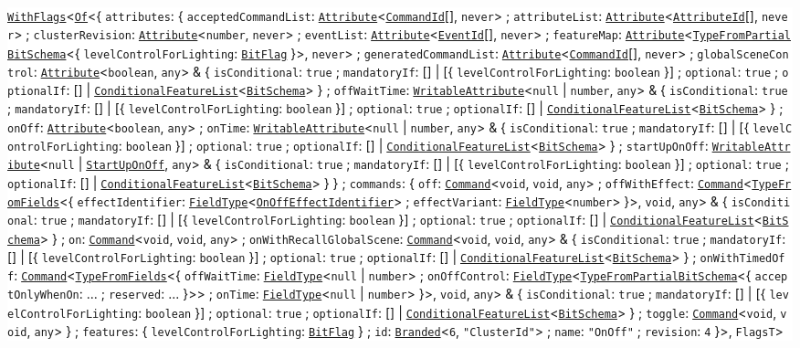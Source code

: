 [`WithFlags`](../modules/exports_cluster.ElementModifier.md#withflags)\<[`Of`](exports_cluster.ClusterType.Of.md)\<\{ `attributes`: \{ `acceptedCommandList`: [`Attribute`](exports_cluster.Attribute.md)\<[`CommandId`](../modules/exports_datatype.md#commandid)[], `never`\> ; `attributeList`: [`Attribute`](exports_cluster.Attribute.md)\<[`AttributeId`](../modules/exports_datatype.md#attributeid)[], `never`\> ; `clusterRevision`: [`Attribute`](exports_cluster.Attribute.md)\<`number`, `never`\> ; `eventList`: [`Attribute`](exports_cluster.Attribute.md)\<[`EventId`](../modules/exports_datatype.md#eventid)[], `never`\> ; `featureMap`: [`Attribute`](exports_cluster.Attribute.md)\<[`TypeFromPartialBitSchema`](../modules/exports_schema.md#typefrompartialbitschema)\<\{ `levelControlForLighting`: [`BitFlag`](../modules/exports_schema.md#bitflag)  }\>, `never`\> ; `generatedCommandList`: [`Attribute`](exports_cluster.Attribute.md)\<[`CommandId`](../modules/exports_datatype.md#commandid)[], `never`\> ; `globalSceneControl`: [`Attribute`](exports_cluster.Attribute.md)\<`boolean`, `any`\> & \{ `isConditional`: ``true`` ; `mandatoryIf`: [] \| [\{ `levelControlForLighting`: `boolean`  }] ; `optional`: ``true`` ; `optionalIf`: [] \| [`ConditionalFeatureList`](../modules/exports_cluster.md#conditionalfeaturelist)\<[`BitSchema`](../modules/exports_schema.md#bitschema)\>  } ; `offWaitTime`: [`WritableAttribute`](exports_cluster.WritableAttribute.md)\<``null`` \| `number`, `any`\> & \{ `isConditional`: ``true`` ; `mandatoryIf`: [] \| [\{ `levelControlForLighting`: `boolean`  }] ; `optional`: ``true`` ; `optionalIf`: [] \| [`ConditionalFeatureList`](../modules/exports_cluster.md#conditionalfeaturelist)\<[`BitSchema`](../modules/exports_schema.md#bitschema)\>  } ; `onOff`: [`Attribute`](exports_cluster.Attribute.md)\<`boolean`, `any`\> ; `onTime`: [`WritableAttribute`](exports_cluster.WritableAttribute.md)\<``null`` \| `number`, `any`\> & \{ `isConditional`: ``true`` ; `mandatoryIf`: [] \| [\{ `levelControlForLighting`: `boolean`  }] ; `optional`: ``true`` ; `optionalIf`: [] \| [`ConditionalFeatureList`](../modules/exports_cluster.md#conditionalfeaturelist)\<[`BitSchema`](../modules/exports_schema.md#bitschema)\>  } ; `startUpOnOff`: [`WritableAttribute`](exports_cluster.WritableAttribute.md)\<``null`` \| [`StartUpOnOff`](../enums/exports_cluster.OnOff.StartUpOnOff.md), `any`\> & \{ `isConditional`: ``true`` ; `mandatoryIf`: [] \| [\{ `levelControlForLighting`: `boolean`  }] ; `optional`: ``true`` ; `optionalIf`: [] \| [`ConditionalFeatureList`](../modules/exports_cluster.md#conditionalfeaturelist)\<[`BitSchema`](../modules/exports_schema.md#bitschema)\>  }  } ; `commands`: \{ `off`: [`Command`](exports_cluster.Command.md)\<`void`, `void`, `any`\> ; `offWithEffect`: [`Command`](exports_cluster.Command.md)\<[`TypeFromFields`](../modules/exports_tlv.md#typefromfields)\<\{ `effectIdentifier`: [`FieldType`](exports_tlv.FieldType.md)\<[`OnOffEffectIdentifier`](../enums/exports_cluster.OnOff.OnOffEffectIdentifier.md)\> ; `effectVariant`: [`FieldType`](exports_tlv.FieldType.md)\<`number`\>  }\>, `void`, `any`\> & \{ `isConditional`: ``true`` ; `mandatoryIf`: [] \| [\{ `levelControlForLighting`: `boolean`  }] ; `optional`: ``true`` ; `optionalIf`: [] \| [`ConditionalFeatureList`](../modules/exports_cluster.md#conditionalfeaturelist)\<[`BitSchema`](../modules/exports_schema.md#bitschema)\>  } ; `on`: [`Command`](exports_cluster.Command.md)\<`void`, `void`, `any`\> ; `onWithRecallGlobalScene`: [`Command`](exports_cluster.Command.md)\<`void`, `void`, `any`\> & \{ `isConditional`: ``true`` ; `mandatoryIf`: [] \| [\{ `levelControlForLighting`: `boolean`  }] ; `optional`: ``true`` ; `optionalIf`: [] \| [`ConditionalFeatureList`](../modules/exports_cluster.md#conditionalfeaturelist)\<[`BitSchema`](../modules/exports_schema.md#bitschema)\>  } ; `onWithTimedOff`: [`Command`](exports_cluster.Command.md)\<[`TypeFromFields`](../modules/exports_tlv.md#typefromfields)\<\{ `offWaitTime`: [`FieldType`](exports_tlv.FieldType.md)\<``null`` \| `number`\> ; `onOffControl`: [`FieldType`](exports_tlv.FieldType.md)\<[`TypeFromPartialBitSchema`](../modules/exports_schema.md#typefrompartialbitschema)\<\{ `acceptOnlyWhenOn`: ... ; `reserved`: ...  }\>\> ; `onTime`: [`FieldType`](exports_tlv.FieldType.md)\<``null`` \| `number`\>  }\>, `void`, `any`\> & \{ `isConditional`: ``true`` ; `mandatoryIf`: [] \| [\{ `levelControlForLighting`: `boolean`  }] ; `optional`: ``true`` ; `optionalIf`: [] \| [`ConditionalFeatureList`](../modules/exports_cluster.md#conditionalfeaturelist)\<[`BitSchema`](../modules/exports_schema.md#bitschema)\>  } ; `toggle`: [`Command`](exports_cluster.Command.md)\<`void`, `void`, `any`\>  } ; `features`: \{ `levelControlForLighting`: [`BitFlag`](../modules/exports_schema.md#bitflag)  } ; `id`: [`Branded`](../modules/util_export.md#branded)\<``6``, ``"ClusterId"``\> ; `name`: ``"OnOff"`` ; `revision`: ``4``  }\>, `FlagsT`\>
